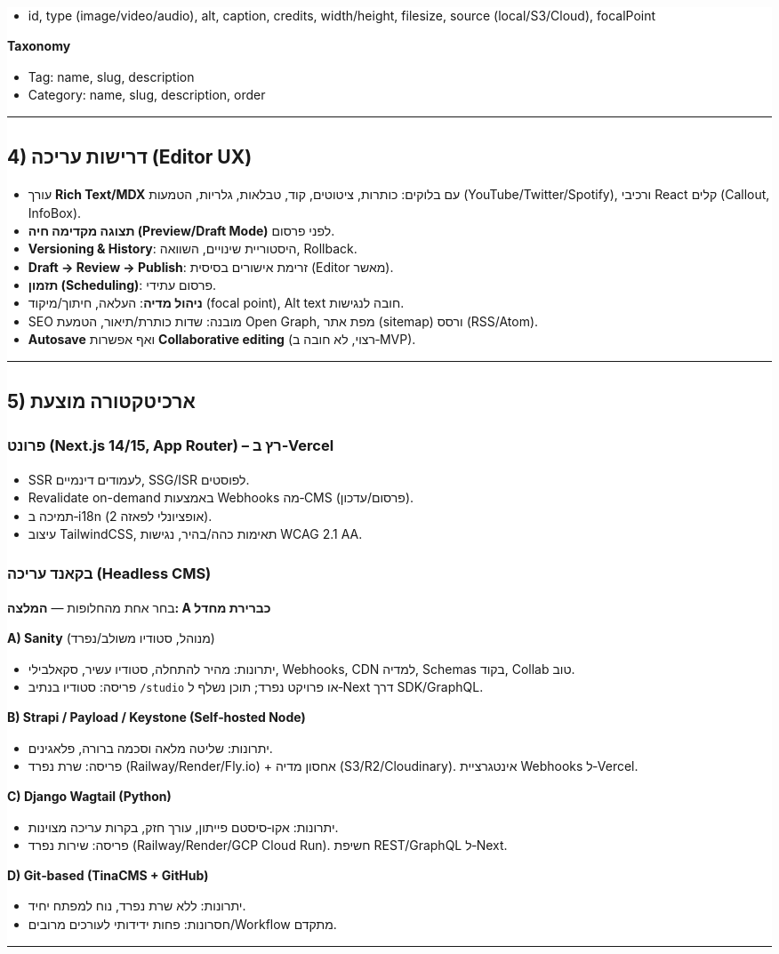 * id, type (image/video/audio), alt, caption, credits, width/height, filesize, source (local/S3/Cloud), focalPoint

**Taxonomy**

* Tag: name, slug, description
* Category: name, slug, description, order

---

## 4) דרישות עריכה (Editor UX)

* עורך **Rich Text/MDX** עם בלוקים: כותרות, ציטוטים, קוד, טבלאות, גלריות, הטמעות (YouTube/Twitter/Spotify), ורכיבי React קלים (Callout, InfoBox).
* **תצוגה מקדימה חיה (Preview/Draft Mode)** לפני פרסום.
* **Versioning & History**: היסטוריית שינויים, השוואה, Rollback.
* **Draft → Review → Publish**: זרימת אישורים בסיסית (Editor מאשר).
* **תזמון (Scheduling)**: פרסום עתידי.
* **ניהול מדיה**: העלאה, חיתוך/מיקוד (focal point), Alt text חובה לנגישות.
* SEO מובנה: שדות כותרת/תיאור, הטמעת Open Graph, מפת אתר (sitemap) ורסס (RSS/Atom).
* **Autosave** ואף אפשרות **Collaborative editing** (רצוי, לא חובה ב‑MVP).

---

## 5) ארכיטקטורה מוצעת

### פרונט (Next.js 14/15, App Router) – רץ ב‑Vercel

* SSR לעמודים דינמיים, SSG/ISR לפוסטים.
* Revalidate on-demand באמצעות Webhooks מה‑CMS (פרסום/עדכון).
* תמיכה ב‑i18n (אופציונלי לפאזה 2).
* עיצוב TailwindCSS, תאימות כהה/בהיר, נגישות WCAG 2.1 AA.

### בקאנד עריכה (Headless CMS)

בחר אחת מהחלופות — **המלצה: A כברירת מחדל**

**A) Sanity** (מנוהל, סטודיו משולב/נפרד)

* יתרונות: מהיר להתחלה, סטודיו עשיר, סקאלבילי, Webhooks, CDN למדיה, Schemas בקוד, Collab טוב.
* פריסה: סטודיו בנתיב `/studio` או פרויקט נפרד; תוכן נשלף ל‑Next דרך SDK/GraphQL.

**B) Strapi / Payload / Keystone (Self‑hosted Node)**

* יתרונות: שליטה מלאה וסכמה ברורה, פלאגינים.
* פריסה: שרת נפרד (Railway/Render/Fly.io) + אחסון מדיה (S3/R2/Cloudinary). אינטגרציית Webhooks ל‑Vercel.

**C) Django Wagtail (Python)**

* יתרונות: אקו‑סיסטם פייתון, עורך חזק, בקרות עריכה מצוינות.
* פריסה: שירות נפרד (Railway/Render/GCP Cloud Run). חשיפת REST/GraphQL ל‑Next.

**D) Git‑based (TinaCMS + GitHub)**

* יתרונות: ללא שרת נפרד, נוח למפתח יחיד.
* חסרונות: פחות ידידותי לעורכים מרובים/Workflow מתקדם.

---